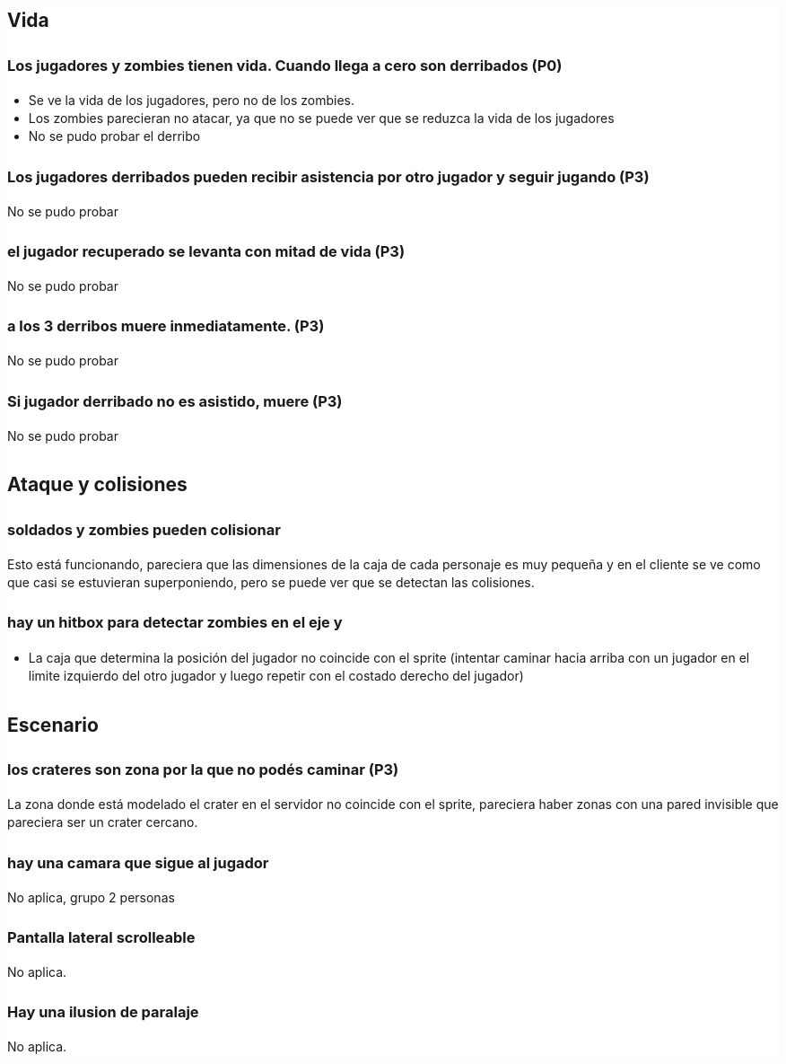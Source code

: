 ## Vida
### Los jugadores y zombies tienen vida. Cuando llega a cero son derribados (P0)
* Se ve la vida de los jugadores, pero no de los zombies.
* Los zombies parecieran no atacar, ya que no se puede ver que se reduzca la vida de los jugadores
* No se pudo probar el derribo

### Los jugadores derribados pueden recibir asistencia por otro jugador y seguir jugando (P3)
No se pudo probar

### el jugador recuperado se levanta con mitad de vida (P3)
No se pudo probar

### a los 3 derribos muere inmediatamente. (P3)
No se pudo probar

### Si jugador derribado no es asistido, muere (P3)
No se pudo probar

## Ataque y colisiones
### soldados y zombies pueden colisionar
Esto está funcionando, pareciera que las dimensiones de la caja de cada personaje es muy pequeña y en el cliente
se ve como que casi se estuvieran superponiendo, pero se puede ver que se detectan las colisiones.

### hay un hitbox para detectar zombies en el eje y
* La caja que determina la posición del jugador no coincide con el sprite (intentar caminar hacia arriba con un jugador en el limite izquierdo del otro jugador y luego repetir con el costado derecho del jugador)

## Escenario
### los crateres son zona por la que no podés caminar (P3)
La zona donde está modelado el crater en el servidor no coincide con el sprite, pareciera haber zonas con una pared invisible que pareciera ser un crater cercano.

### hay una camara que sigue al jugador 
No aplica, grupo 2 personas

### Pantalla lateral scrolleable
No aplica.

### Hay una ilusion de paralaje
No aplica.
